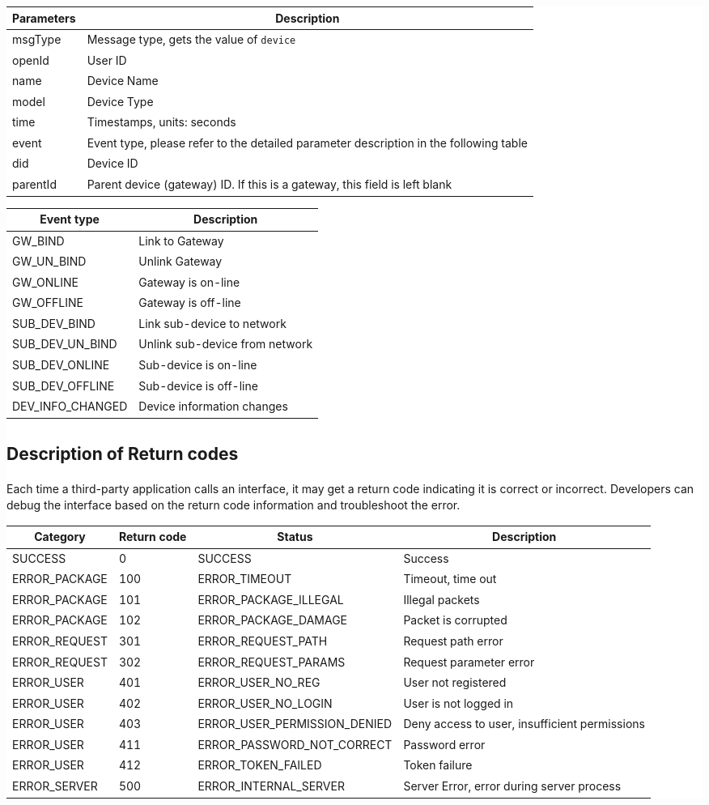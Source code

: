 | **Parameters** | **Description**                          |
| -------------- | ---------------------------------------- |
| msgType        | Message type, gets the value of `device` |
| openId         | User ID                                  |
| name           | Device Name                              |
| model          | Device Type                              |
| time           | Timestamps, units: seconds               |
| event          | Event type, please refer to the detailed parameter description in the following table |
| did            | Device ID                                |
| parentId       | Parent device (gateway) ID. If this is a gateway, this field is left blank |

| **Event type**   | **Description**                |
| ---------------- | ------------------------------ |
| GW_BIND          | Link to Gateway                |
| GW_UN_BIND       | Unlink Gateway                 |
| GW_ONLINE        | Gateway is on-line             |
| GW_OFFLINE       | Gateway is off-line            |
| SUB_DEV_BIND     | Link sub-device to network     |
| SUB_DEV_UN_BIND  | Unlink sub-device from network |
| SUB_DEV_ONLINE   | Sub-device is on-line          |
| SUB_DEV_OFFLINE  | Sub-device is off-line         |
| DEV_INFO_CHANGED | Device information changes     |

## **Description of Return codes**

Each time a third-party application calls an interface, it may get a return code indicating it is correct or incorrect. Developers can debug the interface based on the return code information and troubleshoot the error.

| **Category**  | **Return code** | **Status**                               | **Description**                          |
| ------------- | --------------- | ---------------------------------------- | ---------------------------------------- |
| SUCCESS       | 0               | SUCCESS                                  | Success                                  |
| ERROR_PACKAGE | 100             | ERROR_TIMEOUT                            | Timeout, time out                        |
| ERROR_PACKAGE | 101             | ERROR_PACKAGE_ILLEGAL                    | Illegal packets                          |
| ERROR_PACKAGE | 102             | ERROR_PACKAGE_DAMAGE                     | Packet is corrupted                      |
| ERROR_REQUEST | 301             | ERROR_REQUEST_PATH                       | Request path error                       |
| ERROR_REQUEST | 302             | ERROR_REQUEST_PARAMS                     | Request parameter error                  |
| ERROR_USER    | 401             | ERROR_USER_NO_REG                        | User not registered                      |
| ERROR_USER    | 402             | ERROR_USER_NO_LOGIN                      | User is not logged in                    |
| ERROR_USER    | 403             | ERROR_USER_PERMISSION_DENIED             | Deny access to user, insufficient permissions |
| ERROR_USER    | 411             | ERROR_PASSWORD_NOT_CORRECT               | Password error                           |
| ERROR_USER    | 412             | ERROR_TOKEN_FAILED                       | Token failure                            |
| ERROR_SERVER  | 500             | ERROR_INTERNAL_SERVER                    | Server Error, error during server process |
